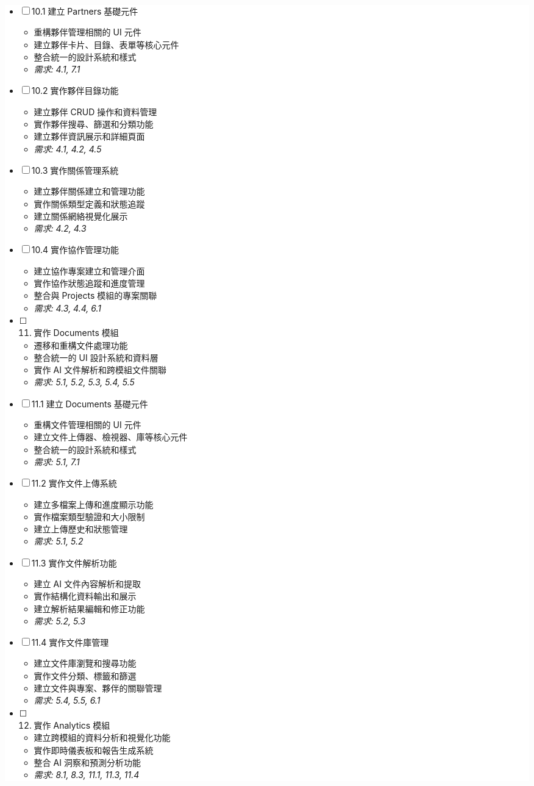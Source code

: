 - [ ] 10.1 建立 Partners 基礎元件
  - 重構夥伴管理相關的 UI 元件
  - 建立夥伴卡片、目錄、表單等核心元件
  - 整合統一的設計系統和樣式
  - _需求: 4.1, 7.1_

- [ ] 10.2 實作夥伴目錄功能
  - 建立夥伴 CRUD 操作和資料管理
  - 實作夥伴搜尋、篩選和分類功能
  - 建立夥伴資訊展示和詳細頁面
  - _需求: 4.1, 4.2, 4.5_

- [ ] 10.3 實作關係管理系統
  - 建立夥伴關係建立和管理功能
  - 實作關係類型定義和狀態追蹤
  - 建立關係網絡視覺化展示
  - _需求: 4.2, 4.3_

- [ ] 10.4 實作協作管理功能
  - 建立協作專案建立和管理介面
  - 實作協作狀態追蹤和進度管理
  - 整合與 Projects 模組的專案關聯
  - _需求: 4.3, 4.4, 6.1_

- [ ] 11. 實作 Documents 模組
  - 遷移和重構文件處理功能
  - 整合統一的 UI 設計系統和資料層
  - 實作 AI 文件解析和跨模組文件關聯
  - _需求: 5.1, 5.2, 5.3, 5.4, 5.5_

- [ ] 11.1 建立 Documents 基礎元件
  - 重構文件管理相關的 UI 元件
  - 建立文件上傳器、檢視器、庫等核心元件
  - 整合統一的設計系統和樣式
  - _需求: 5.1, 7.1_

- [ ] 11.2 實作文件上傳系統
  - 建立多檔案上傳和進度顯示功能
  - 實作檔案類型驗證和大小限制
  - 建立上傳歷史和狀態管理
  - _需求: 5.1, 5.2_

- [ ] 11.3 實作文件解析功能
  - 建立 AI 文件內容解析和提取
  - 實作結構化資料輸出和展示
  - 建立解析結果編輯和修正功能
  - _需求: 5.2, 5.3_

- [ ] 11.4 實作文件庫管理
  - 建立文件庫瀏覽和搜尋功能
  - 實作文件分類、標籤和篩選
  - 建立文件與專案、夥伴的關聯管理
  - _需求: 5.4, 5.5, 6.1_

- [ ] 12. 實作 Analytics 模組
  - 建立跨模組的資料分析和視覺化功能
  - 實作即時儀表板和報告生成系統
  - 整合 AI 洞察和預測分析功能
  - _需求: 8.1, 8.3, 11.1, 11.3, 11.4_
